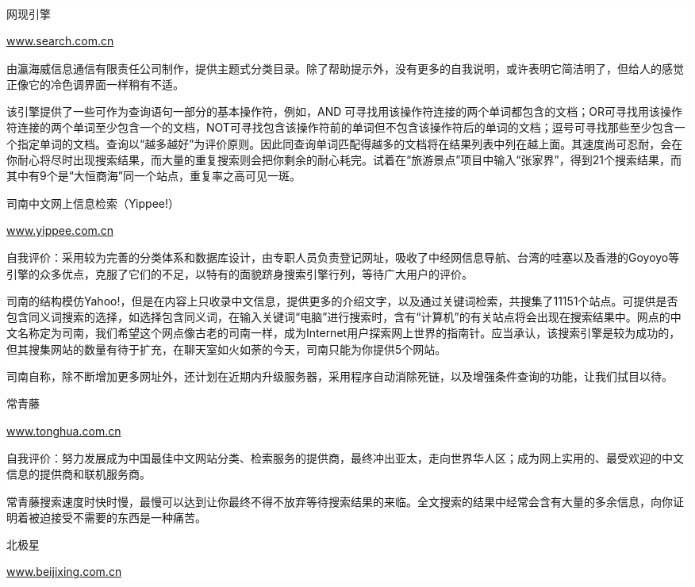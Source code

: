 网现引擎 



www.search.com.cn





由瀛海威信息通信有限责任公司制作，提供主题式分类目录。除了帮助提示外，没有更多的自我说明，或许表明它简洁明了，但给人的感觉正像它的冷色调界面一样稍有不适。 



该引擎提供了一些可作为查询语句一部分的基本操作符，例如，AND 可寻找用该操作符连接的两个单词都包含的文档；OR可寻找用该操作符连接的两个单词至少包含一个的文档，NOT可寻找包含该操作符前的单词但不包含该操作符后的单词的文档；逗号可寻找那些至少包含一个指定单词的文档。查询以“越多越好”为评价原则。因此同查询单词匹配得越多的文档将在结果列表中列在越上面。其速度尚可忍耐，会在你耐心将尽时出现搜索结果，而大量的重复搜索则会把你剩余的耐心耗完。试着在“旅游景点”项目中输入“张家界”，得到21个搜索结果，而其中有9个是“大恒商海”同一个站点，重复率之高可见一斑。 





司南中文网上信息检索（Yippee!） 



www.yippee.com.cn





自我评价：采用较为完善的分类体系和数据库设计，由专职人员负责登记网址，吸收了中经网信息导航、台湾的哇塞以及香港的Goyoyo等引擎的众多优点，克服了它们的不足，以特有的面貌跻身搜索引擎行列，等待广大用户的评价。 



司南的结构模仿Yahoo!，但是在内容上只收录中文信息，提供更多的介绍文字，以及通过关键词检索，共搜集了11151个站点。可提供是否包含同义词搜索的选择，如选择包含同义词，在输入关键词“电脑”进行搜索时，含有“计算机”的有关站点将会出现在搜索结果中。网点的中文名称定为司南，我们希望这个网点像古老的司南一样，成为Internet用户探索网上世界的指南针。应当承认，该搜索引擎是较为成功的，但其搜集网站的数量有待于扩充，在聊天室如火如荼的今天，司南只能为你提供5个网站。 



司南自称，除不断增加更多网址外，还计划在近期内升级服务器，采用程序自动消除死链，以及增强条件查询的功能，让我们拭目以待。 





常青藤 



www.tonghua.com.cn





自我评价：努力发展成为中国最佳中文网站分类、检索服务的提供商，最终冲出亚太，走向世界华人区；成为网上实用的、最受欢迎的中文信息的提供商和联机服务商。 



常青藤搜索速度时快时慢，最慢可以达到让你最终不得不放弃等待搜索结果的来临。全文搜索的结果中经常会含有大量的多余信息，向你证明着被迫接受不需要的东西是一种痛苦。 





北极星 



www.beijixing.com.cn


